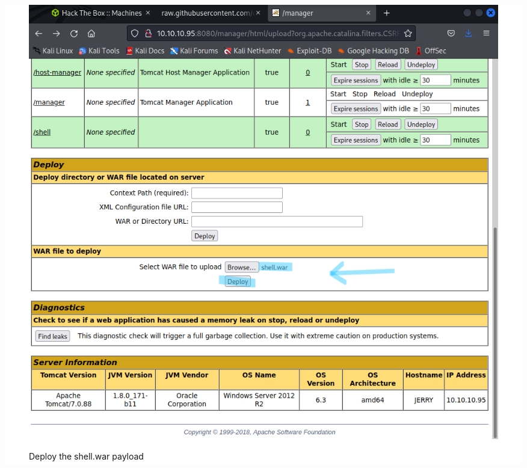 <figure><img src="../../.gitbook/assets/Screenshot 2022-12-08 082816.png" alt=""><figcaption><p>Deploy the shell.war payload</p></figcaption></figure>
